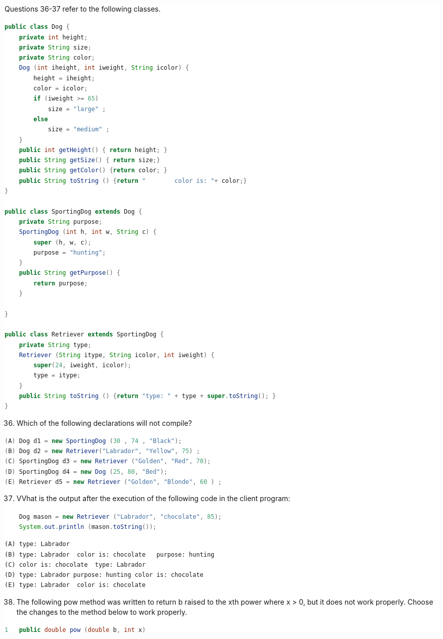 Questions 36-37 refer to the following classes. 

```java
public class Dog {
	private int height; 
	private String size; 
	private String color; 
	Dog (int iheight, int iweight, String icolor) {
		height = iheight; 
		color = icolor;
		if (iweight >= 65)
			size = "large" ; 
		else 
			size = "medium" ;
	}
	public int getHeight() { return height; } 
	public String getSize() { return size;}
	public String getColor() {return color; } 
	public String toString () {return "        color is: "+ color;}
}

public class SportingDog extends Dog {
	private String purpose; 
	SportingDog (int h, int w, String c) {
		super (h, w, c);
		purpose = "hunting";
	}
	public String getPurpose() {
		return purpose;
	}
	
}

public class Retriever extends SportingDog {
	private String type;
	Retriever (String itype, String icolor, int iweight) {
		super(24, iweight, icolor); 
		type = itype; 
	}
	public String toString () {return "type: " + type + super.toString(); }
}
```
36. Which of the following declarations will not compile?
```java
(A) Dog d1 = new SportingDog (30 , 74 , "Black"); 
(B) Dog d2 = new Retriever("Labrador", "Yellow", 75) ; 
(C) SportingDog d3 = new Retriever ("Golden", "Red", 70);
(D) SportingDog d4 = new Dog (25, 80, "Bed");
(E) Retriever d5 = new Retriever ("Golden", "Blonde", 60 ) ;
```
37. VVhat is the output after the execution of the following code in the client program: 
```java
	Dog mason = new Retriever ("Labrador", "chocolate", 85);
	System.out.println (mason.toString());
```
```
(A) type: Labrador 
(B) type: Labrador	color is: chocolate   purpose: hunting
(C) color is: chocolate  type: Labrador 
(D) type: Labrador purpose: hunting color is: chocolate 
(E) type: Labrador 	color is: chocolate 
```
38. The following pow method was written to return b raised to the xth power where x > 0, but it does not work properly. Choose the changes to the method below to work properly.
```java
1	public double pow (double b, int x) 
```